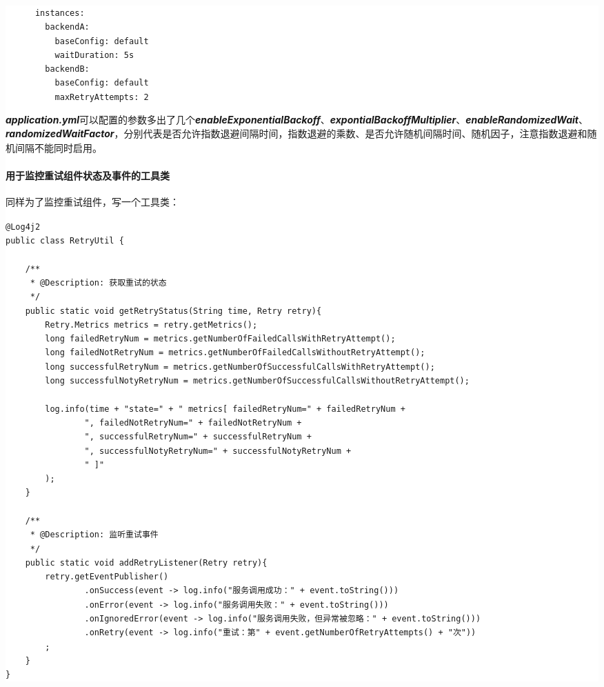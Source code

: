```
      instances:
        backendA:
          baseConfig: default
          waitDuration: 5s
        backendB:
          baseConfig: default
          maxRetryAttempts: 2   
```

***application.yml***可以配置的参数多出了几个***enableExponentialBackoff***、***expontialBackoffMultiplier***、***enableRandomizedWait***、***randomizedWaitFactor***，分别代表是否允许指数退避间隔时间，指数退避的乘数、是否允许随机间隔时间、随机因子，注意指数退避和随机间隔不能同时启用。

#### 用于监控重试组件状态及事件的工具类

同样为了监控重试组件，写一个工具类：

```
@Log4j2
public class RetryUtil {

    /**
     * @Description: 获取重试的状态
     */
    public static void getRetryStatus(String time, Retry retry){
        Retry.Metrics metrics = retry.getMetrics();
        long failedRetryNum = metrics.getNumberOfFailedCallsWithRetryAttempt();
        long failedNotRetryNum = metrics.getNumberOfFailedCallsWithoutRetryAttempt();
        long successfulRetryNum = metrics.getNumberOfSuccessfulCallsWithRetryAttempt();
        long successfulNotyRetryNum = metrics.getNumberOfSuccessfulCallsWithoutRetryAttempt();

        log.info(time + "state=" + " metrics[ failedRetryNum=" + failedRetryNum +
                ", failedNotRetryNum=" + failedNotRetryNum +
                ", successfulRetryNum=" + successfulRetryNum +
                ", successfulNotyRetryNum=" + successfulNotyRetryNum +
                " ]"
        );
    }

    /**
     * @Description: 监听重试事件
     */
    public static void addRetryListener(Retry retry){
        retry.getEventPublisher()
                .onSuccess(event -> log.info("服务调用成功：" + event.toString()))
                .onError(event -> log.info("服务调用失败：" + event.toString()))
                .onIgnoredError(event -> log.info("服务调用失败，但异常被忽略：" + event.toString()))
                .onRetry(event -> log.info("重试：第" + event.getNumberOfRetryAttempts() + "次"))
        ;
    }
}
```
